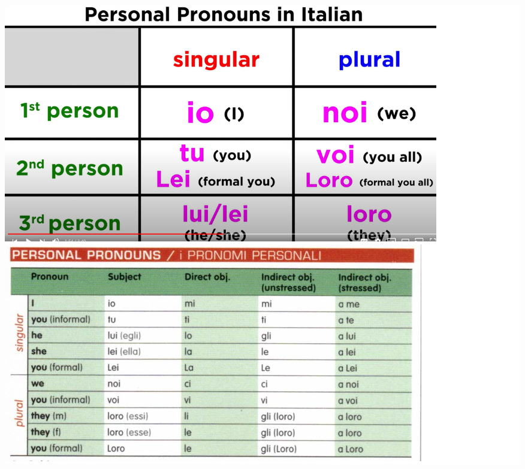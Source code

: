 
<img src="./media/image43.png" style="width:7.5in;height:4.11111in" />

<img src="./media/image119.png" style="width:7.23958in;height:3.77083in" />
